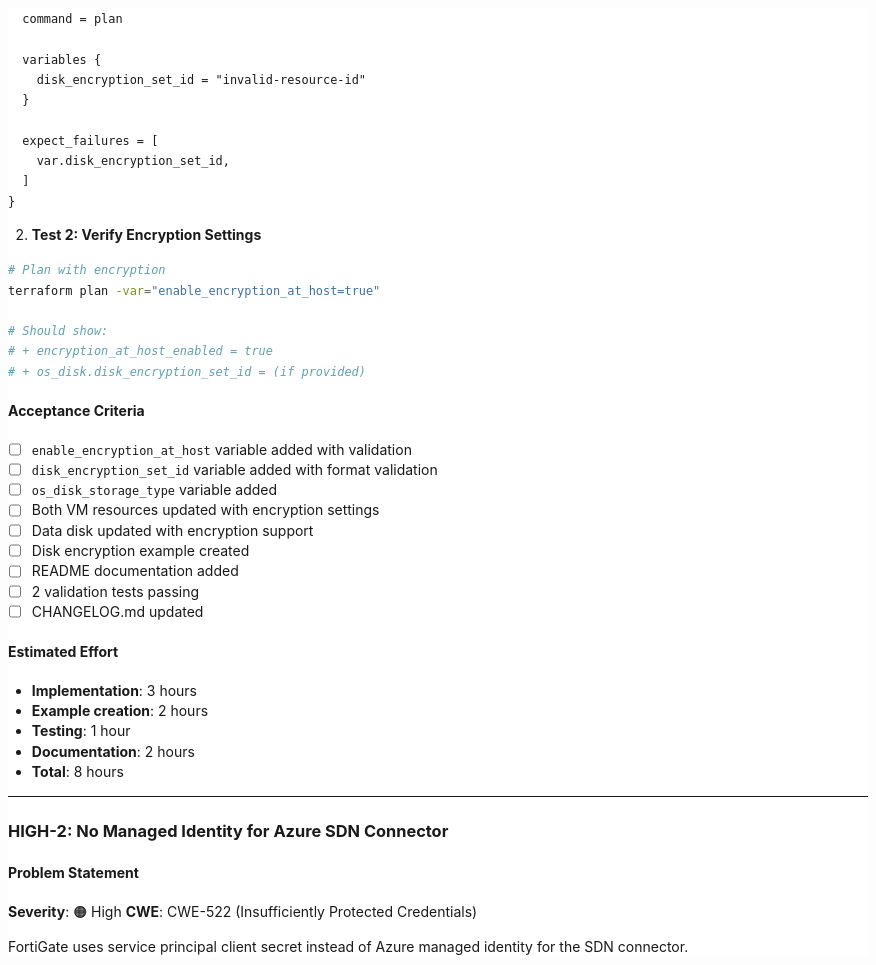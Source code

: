 ```
  command = plan

  variables {
    disk_encryption_set_id = "invalid-resource-id"
  }

  expect_failures = [
    var.disk_encryption_set_id,
  ]
}
```

2. **Test 2: Verify Encryption Settings**

```bash
# Plan with encryption
terraform plan -var="enable_encryption_at_host=true"

# Should show:
# + encryption_at_host_enabled = true
# + os_disk.disk_encryption_set_id = (if provided)
```

#### Acceptance Criteria

- [ ] `enable_encryption_at_host` variable added with validation
- [ ] `disk_encryption_set_id` variable added with format validation
- [ ] `os_disk_storage_type` variable added
- [ ] Both VM resources updated with encryption settings
- [ ] Data disk updated with encryption support
- [ ] Disk encryption example created
- [ ] README documentation added
- [ ] 2 validation tests passing
- [ ] CHANGELOG.md updated

#### Estimated Effort

- **Implementation**: 3 hours
- **Example creation**: 2 hours
- **Testing**: 1 hour
- **Documentation**: 2 hours
- **Total**: 8 hours

---

### HIGH-2: No Managed Identity for Azure SDN Connector

#### Problem Statement

**Severity**: 🟠 High
**CWE**: CWE-522 (Insufficiently Protected Credentials)

FortiGate uses service principal client secret instead of Azure managed identity for the SDN connector.
